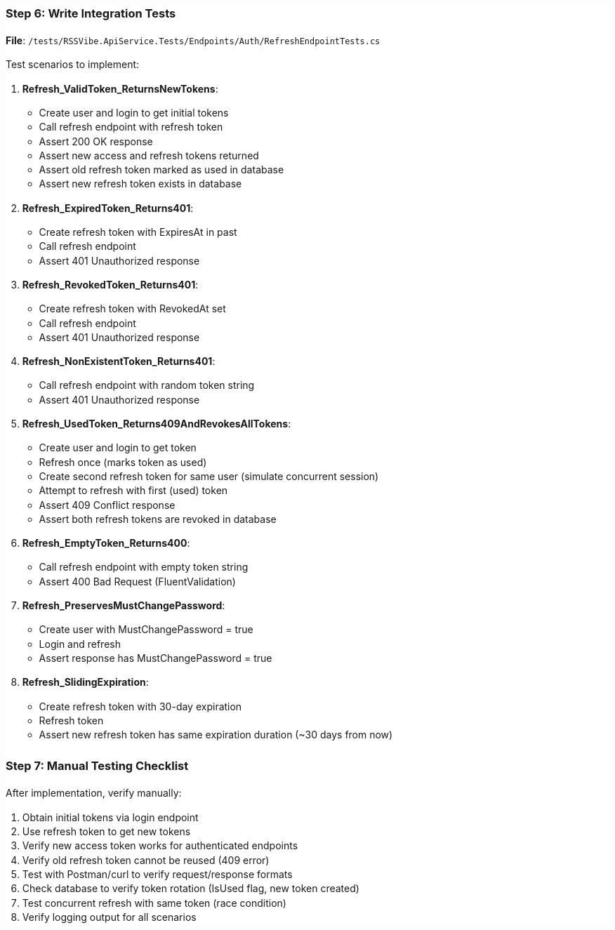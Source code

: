 ### Step 6: Write Integration Tests

**File**: `/tests/RSSVibe.ApiService.Tests/Endpoints/Auth/RefreshEndpointTests.cs`

Test scenarios to implement:

1. **Refresh_ValidToken_ReturnsNewTokens**:
   - Create user and login to get initial tokens
   - Call refresh endpoint with refresh token
   - Assert 200 OK response
   - Assert new access and refresh tokens returned
   - Assert old refresh token marked as used in database
   - Assert new refresh token exists in database

2. **Refresh_ExpiredToken_Returns401**:
   - Create refresh token with ExpiresAt in past
   - Call refresh endpoint
   - Assert 401 Unauthorized response

3. **Refresh_RevokedToken_Returns401**:
   - Create refresh token with RevokedAt set
   - Call refresh endpoint
   - Assert 401 Unauthorized response

4. **Refresh_NonExistentToken_Returns401**:
   - Call refresh endpoint with random token string
   - Assert 401 Unauthorized response

5. **Refresh_UsedToken_Returns409AndRevokesAllTokens**:
   - Create user and login to get token
   - Refresh once (marks token as used)
   - Create second refresh token for same user (simulate concurrent session)
   - Attempt to refresh with first (used) token
   - Assert 409 Conflict response
   - Assert both refresh tokens are revoked in database

6. **Refresh_EmptyToken_Returns400**:
   - Call refresh endpoint with empty token string
   - Assert 400 Bad Request (FluentValidation)

7. **Refresh_PreservesMustChangePassword**:
   - Create user with MustChangePassword = true
   - Login and refresh
   - Assert response has MustChangePassword = true

8. **Refresh_SlidingExpiration**:
   - Create refresh token with 30-day expiration
   - Refresh token
   - Assert new refresh token has same expiration duration (~30 days from now)

### Step 7: Manual Testing Checklist

After implementation, verify manually:

1. Obtain initial tokens via login endpoint
2. Use refresh token to get new tokens
3. Verify new access token works for authenticated endpoints
4. Verify old refresh token cannot be reused (409 error)
5. Test with Postman/curl to verify request/response formats
6. Check database to verify token rotation (IsUsed flag, new token created)
7. Test concurrent refresh with same token (race condition)
8. Verify logging output for all scenarios
